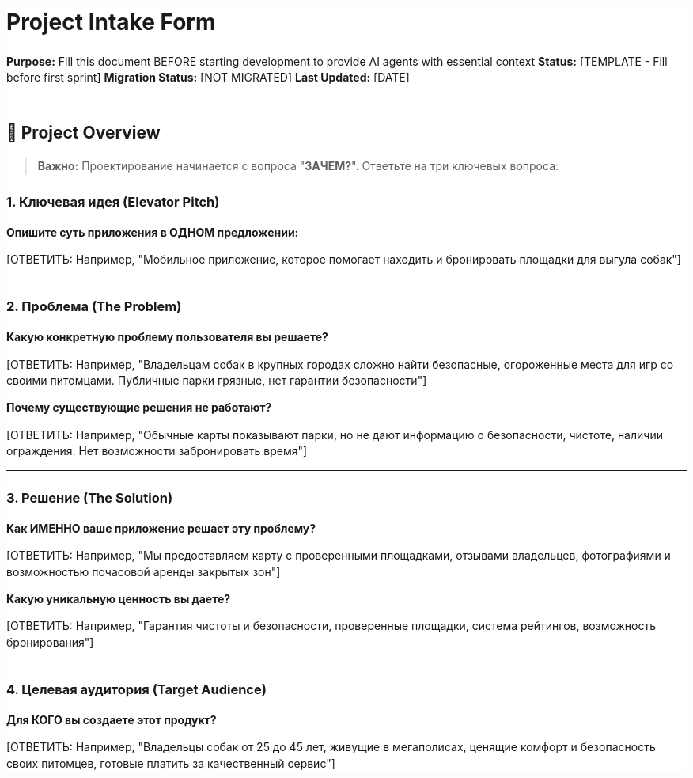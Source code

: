 # Project Intake Form

**Purpose:** Fill this document BEFORE starting development to provide AI agents with essential context
**Status:** [TEMPLATE - Fill before first sprint]
**Migration Status:** [NOT MIGRATED] 
**Last Updated:** [DATE]

---

## 🎯 Project Overview

> **Важно:** Проектирование начинается с вопроса "**ЗАЧЕМ?**". Ответьте на три ключевых вопроса:

### 1. Ключевая идея (Elevator Pitch)
**Опишите суть приложения в ОДНОМ предложении:**

[ОТВЕТИТЬ: Например, "Мобильное приложение, которое помогает находить и бронировать площадки для выгула собак"]

---

### 2. Проблема (The Problem)
**Какую конкретную проблему пользователя вы решаете?**

[ОТВЕТИТЬ: Например, "Владельцам собак в крупных городах сложно найти безопасные, огороженные места для игр со своими питомцами. Публичные парки грязные, нет гарантии безопасности"]

**Почему существующие решения не работают?**

[ОТВЕТИТЬ: Например, "Обычные карты показывают парки, но не дают информацию о безопасности, чистоте, наличии ограждения. Нет возможности забронировать время"]

---

### 3. Решение (The Solution)
**Как ИМЕННО ваше приложение решает эту проблему?**

[ОТВЕТИТЬ: Например, "Мы предоставляем карту с проверенными площадками, отзывами владельцев, фотографиями и возможностью почасовой аренды закрытых зон"]

**Какую уникальную ценность вы даете?**

[ОТВЕТИТЬ: Например, "Гарантия чистоты и безопасности, проверенные площадки, система рейтингов, возможность бронирования"]

---

### 4. Целевая аудитория (Target Audience)
**Для КОГО вы создаете этот продукт?**

[ОТВЕТИТЬ: Например, "Владельцы собак от 25 до 45 лет, живущие в мегаполисах, ценящие комфорт и безопасность своих питомцев, готовые платить за качественный сервис"]
